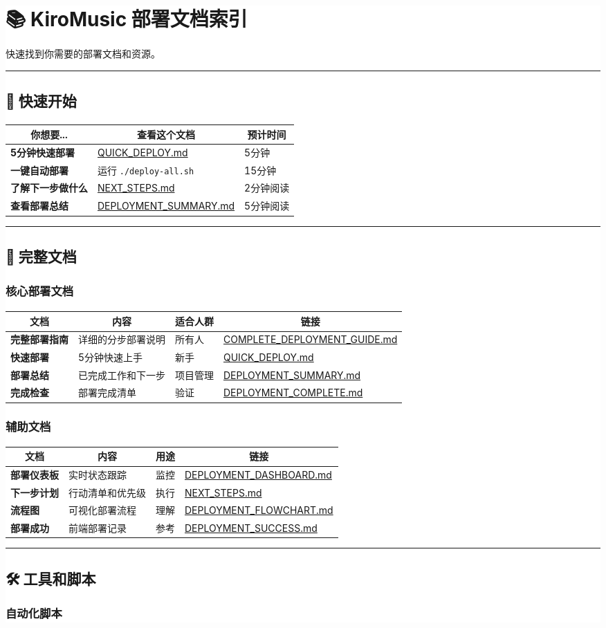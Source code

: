 # 📚 KiroMusic 部署文档索引

快速找到你需要的部署文档和资源。

---

## 🚀 快速开始

| 你想要... | 查看这个文档 | 预计时间 |
|-----------|-------------|----------|
| **5分钟快速部署** | [QUICK_DEPLOY.md](./QUICK_DEPLOY.md) | 5分钟 |
| **一键自动部署** | 运行 `./deploy-all.sh` | 15分钟 |
| **了解下一步做什么** | [NEXT_STEPS.md](./NEXT_STEPS.md) | 2分钟阅读 |
| **查看部署总结** | [DEPLOYMENT_SUMMARY.md](./DEPLOYMENT_SUMMARY.md) | 5分钟阅读 |

---

## 📖 完整文档

### 核心部署文档

| 文档 | 内容 | 适合人群 | 链接 |
|------|------|----------|------|
| **完整部署指南** | 详细的分步部署说明 | 所有人 | [COMPLETE_DEPLOYMENT_GUIDE.md](./COMPLETE_DEPLOYMENT_GUIDE.md) |
| **快速部署** | 5分钟快速上手 | 新手 | [QUICK_DEPLOY.md](./QUICK_DEPLOY.md) |
| **部署总结** | 已完成工作和下一步 | 项目管理 | [DEPLOYMENT_SUMMARY.md](./DEPLOYMENT_SUMMARY.md) |
| **完成检查** | 部署完成清单 | 验证 | [DEPLOYMENT_COMPLETE.md](./DEPLOYMENT_COMPLETE.md) |

### 辅助文档

| 文档 | 内容 | 用途 | 链接 |
|------|------|------|------|
| **部署仪表板** | 实时状态跟踪 | 监控 | [DEPLOYMENT_DASHBOARD.md](./DEPLOYMENT_DASHBOARD.md) |
| **下一步计划** | 行动清单和优先级 | 执行 | [NEXT_STEPS.md](./NEXT_STEPS.md) |
| **流程图** | 可视化部署流程 | 理解 | [DEPLOYMENT_FLOWCHART.md](./DEPLOYMENT_FLOWCHART.md) |
| **部署成功** | 前端部署记录 | 参考 | [DEPLOYMENT_SUCCESS.md](./DEPLOYMENT_SUCCESS.md) |

---

## 🛠️ 工具和脚本

### 自动化脚本

